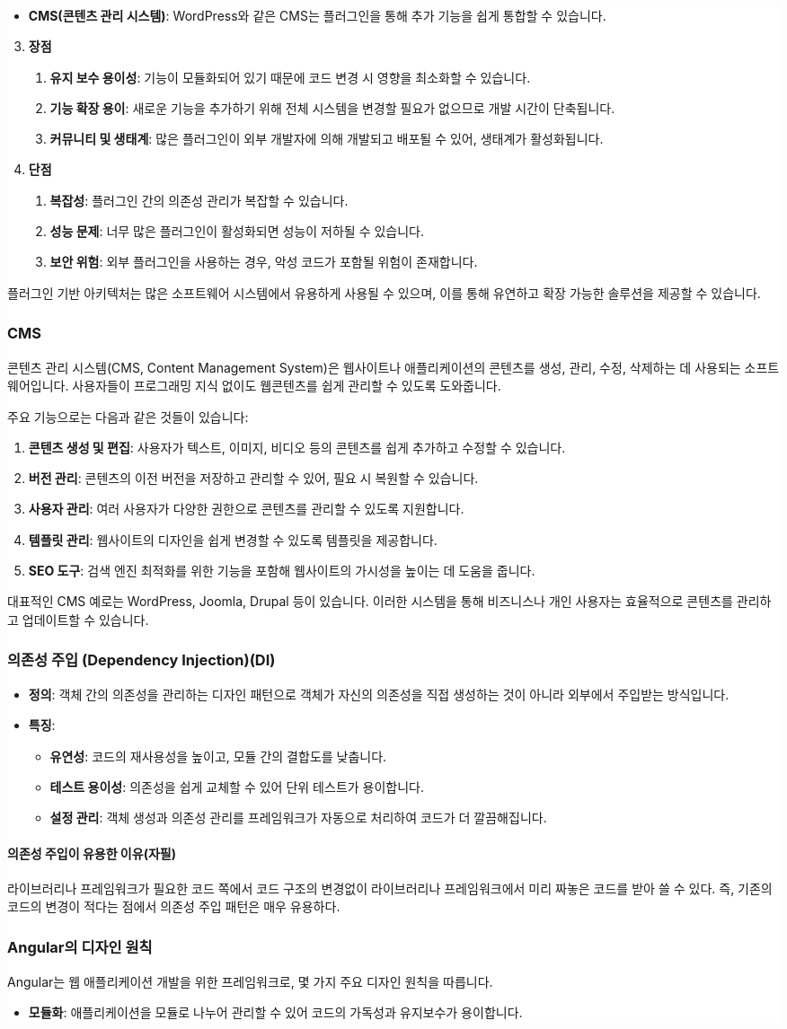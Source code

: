    - **CMS(콘텐츠 관리 시스템)**: WordPress와 같은 CMS는 플러그인을 통해 추가 기능을 쉽게 통합할 수 있습니다.

3. **장점**

   1. **유지 보수 용이성**: 기능이 모듈화되어 있기 때문에 코드 변경 시 영향을 최소화할 수 있습니다.

   2. **기능 확장 용이**: 새로운 기능을 추가하기 위해 전체 시스템을 변경할 필요가 없으므로 개발 시간이 단축됩니다.

   3. **커뮤니티 및 생태계**: 많은 플러그인이 외부 개발자에 의해 개발되고 배포될 수 있어, 생태계가 활성화됩니다.

4. **단점**

   1. **복잡성**: 플러그인 간의 의존성 관리가 복잡할 수 있습니다.

   2. **성능 문제**: 너무 많은 플러그인이 활성화되면 성능이 저하될 수 있습니다.

   3. **보안 위험**: 외부 플러그인을 사용하는 경우, 악성 코드가 포함될 위험이 존재합니다.

플러그인 기반 아키텍처는 많은 소프트웨어 시스템에서 유용하게 사용될 수 있으며, 이를 통해 유연하고 확장 가능한 솔루션을 제공할 수 있습니다.

### CMS

콘텐츠 관리 시스템(CMS, Content Management System)은 웹사이트나 애플리케이션의 콘텐츠를 생성, 관리, 수정, 삭제하는 데 사용되는 소프트웨어입니다. 사용자들이 프로그래밍 지식 없이도 웹콘텐츠를 쉽게 관리할 수 있도록 도와줍니다.

주요 기능으로는 다음과 같은 것들이 있습니다:

1.  **콘텐츠 생성 및 편집**: 사용자가 텍스트, 이미지, 비디오 등의 콘텐츠를 쉽게 추가하고 수정할 수 있습니다.

2.  **버전 관리**: 콘텐츠의 이전 버전을 저장하고 관리할 수 있어, 필요 시 복원할 수 있습니다.

3.  **사용자 관리**: 여러 사용자가 다양한 권한으로 콘텐츠를 관리할 수 있도록 지원합니다.

4.  **템플릿 관리**: 웹사이트의 디자인을 쉽게 변경할 수 있도록 템플릿을 제공합니다.

5.  **SEO 도구**: 검색 엔진 최적화를 위한 기능을 포함해 웹사이트의 가시성을 높이는 데 도움을 줍니다.

대표적인 CMS 예로는 WordPress, Joomla, Drupal 등이 있습니다. 이러한 시스템을 통해 비즈니스나 개인 사용자는 효율적으로 콘텐츠를 관리하고 업데이트할 수 있습니다.

### 의존성 주입 (Dependency Injection)(DI)

- **정의**: 객체 간의 의존성을 관리하는 디자인 패턴으로 객체가 자신의 의존성을 직접 생성하는 것이 아니라 외부에서 주입받는 방식입니다.

- **특징**:

  - **유연성**: 코드의 재사용성을 높이고, 모듈 간의 결합도를 낮춥니다.

  - **테스트 용이성**: 의존성을 쉽게 교체할 수 있어 단위 테스트가 용이합니다.

  - **설정 관리**: 객체 생성과 의존성 관리를 프레임워크가 자동으로 처리하여 코드가 더 깔끔해집니다.

#### 의존성 주입이 유용한 이유(자필)

라이브러리나 프레임워크가 필요한 코드 쪽에서 코드 구조의 변경없이 라이브러리나 프레임워크에서 미리 짜놓은 코드를 받아 쓸 수 있다. 즉, 기존의 코드의 변경이 적다는 점에서 의존성 주입 패턴은 매우 유용하다.

### Angular의 디자인 원칙

Angular는 웹 애플리케이션 개발을 위한 프레임워크로, 몇 가지 주요 디자인 원칙을 따릅니다.

- **모듈화**: 애플리케이션을 모듈로 나누어 관리할 수 있어 코드의 가독성과 유지보수가 용이합니다.
